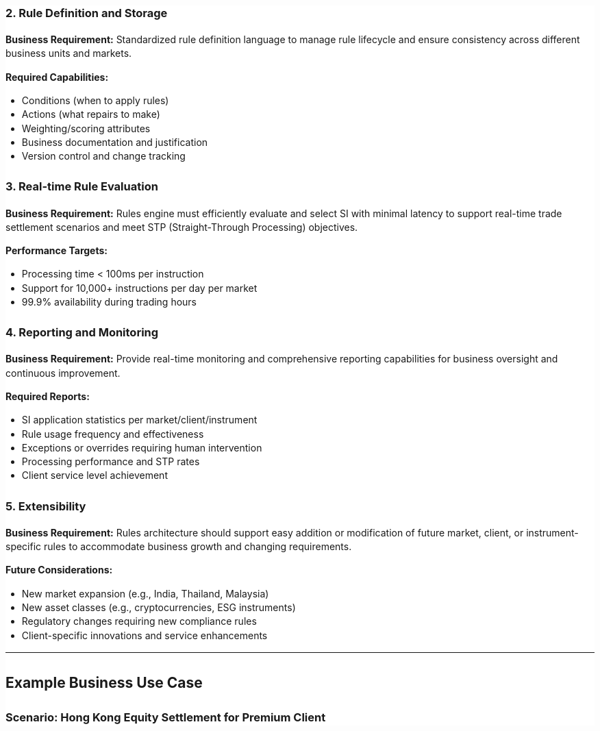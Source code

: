 ### 2. Rule Definition and Storage

**Business Requirement:** Standardized rule definition language to manage rule lifecycle and ensure consistency across different business units and markets.

**Required Capabilities:**
* Conditions (when to apply rules)
* Actions (what repairs to make)
* Weighting/scoring attributes
* Business documentation and justification
* Version control and change tracking

### 3. Real-time Rule Evaluation

**Business Requirement:** Rules engine must efficiently evaluate and select SI with minimal latency to support real-time trade settlement scenarios and meet STP (Straight-Through Processing) objectives.

**Performance Targets:**
* Processing time < 100ms per instruction
* Support for 10,000+ instructions per day per market
* 99.9% availability during trading hours

### 4. Reporting and Monitoring

**Business Requirement:** Provide real-time monitoring and comprehensive reporting capabilities for business oversight and continuous improvement.

**Required Reports:**
* SI application statistics per market/client/instrument
* Rule usage frequency and effectiveness
* Exceptions or overrides requiring human intervention
* Processing performance and STP rates
* Client service level achievement

### 5. Extensibility

**Business Requirement:** Rules architecture should support easy addition or modification of future market, client, or instrument-specific rules to accommodate business growth and changing requirements.

**Future Considerations:**
* New market expansion (e.g., India, Thailand, Malaysia)
* New asset classes (e.g., cryptocurrencies, ESG instruments)
* Regulatory changes requiring new compliance rules
* Client-specific innovations and service enhancements

---

## Example Business Use Case

### Scenario: Hong Kong Equity Settlement for Premium Client
